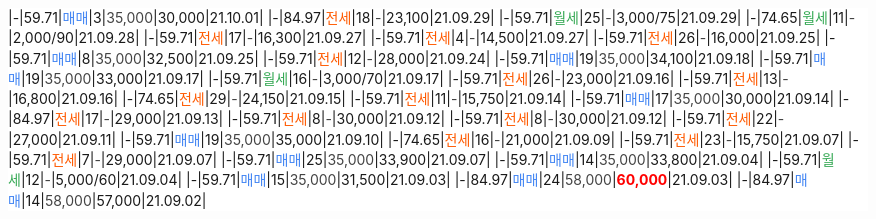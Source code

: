 |-|59.71|<span style="color:#4285F3">매매</span>|3|<span style="color:#444444">35,000</span>|30,000|21.10.01|
|-|84.97|<span style="color:#FF5A00">전세</span>|18|<span style="color:#444444">-</span>|23,100|21.09.29|
|-|59.71|<span style="color:#34A853">월세</span>|25|<span style="color:#444444">-</span>|3,000/75|21.09.29|
|-|74.65|<span style="color:#34A853">월세</span>|11|<span style="color:#444444">-</span>|2,000/90|21.09.28|
|-|59.71|<span style="color:#FF5A00">전세</span>|17|<span style="color:#444444">-</span>|16,300|21.09.27|
|-|59.71|<span style="color:#FF5A00">전세</span>|4|<span style="color:#444444">-</span>|14,500|21.09.27|
|-|59.71|<span style="color:#FF5A00">전세</span>|26|<span style="color:#444444">-</span>|16,000|21.09.25|
|-|59.71|<span style="color:#4285F3">매매</span>|8|<span style="color:#444444">35,000</span>|32,500|21.09.25|
|-|59.71|<span style="color:#FF5A00">전세</span>|12|<span style="color:#444444">-</span>|28,000|21.09.24|
|-|59.71|<span style="color:#4285F3">매매</span>|19|<span style="color:#444444">35,000</span>|34,100|21.09.18|
|-|59.71|<span style="color:#4285F3">매매</span>|19|<span style="color:#444444">35,000</span>|33,000|21.09.17|
|-|59.71|<span style="color:#34A853">월세</span>|16|<span style="color:#444444">-</span>|3,000/70|21.09.17|
|-|59.71|<span style="color:#FF5A00">전세</span>|26|<span style="color:#444444">-</span>|23,000|21.09.16|
|-|59.71|<span style="color:#FF5A00">전세</span>|13|<span style="color:#444444">-</span>|16,800|21.09.16|
|-|74.65|<span style="color:#FF5A00">전세</span>|29|<span style="color:#444444">-</span>|24,150|21.09.15|
|-|59.71|<span style="color:#FF5A00">전세</span>|11|<span style="color:#444444">-</span>|15,750|21.09.14|
|-|59.71|<span style="color:#4285F3">매매</span>|17|<span style="color:#444444">35,000</span>|30,000|21.09.14|
|-|84.97|<span style="color:#FF5A00">전세</span>|17|<span style="color:#444444">-</span>|29,000|21.09.13|
|-|59.71|<span style="color:#FF5A00">전세</span>|8|<span style="color:#444444">-</span>|30,000|21.09.12|
|-|59.71|<span style="color:#FF5A00">전세</span>|8|<span style="color:#444444">-</span>|30,000|21.09.12|
|-|59.71|<span style="color:#FF5A00">전세</span>|22|<span style="color:#444444">-</span>|27,000|21.09.11|
|-|59.71|<span style="color:#4285F3">매매</span>|19|<span style="color:#444444">35,000</span>|35,000|21.09.10|
|-|74.65|<span style="color:#FF5A00">전세</span>|16|<span style="color:#444444">-</span>|21,000|21.09.09|
|-|59.71|<span style="color:#FF5A00">전세</span>|23|<span style="color:#444444">-</span>|15,750|21.09.07|
|-|59.71|<span style="color:#FF5A00">전세</span>|7|<span style="color:#444444">-</span>|29,000|21.09.07|
|-|59.71|<span style="color:#4285F3">매매</span>|25|<span style="color:#444444">35,000</span>|33,900|21.09.07|
|-|59.71|<span style="color:#4285F3">매매</span>|14|<span style="color:#444444">35,000</span>|33,800|21.09.04|
|-|59.71|<span style="color:#34A853">월세</span>|12|<span style="color:#444444">-</span>|5,000/60|21.09.04|
|-|59.71|<span style="color:#4285F3">매매</span>|15|<span style="color:#444444">35,000</span>|31,500|21.09.03|
|-|84.97|<span style="color:#4285F3">매매</span>|24|<span style="color:#444444">58,000</span>|<b><span style="color:#FF0000">60,000</span></b>|21.09.03|
|-|84.97|<span style="color:#4285F3">매매</span>|14|<span style="color:#444444">58,000</span>|57,000|21.09.02|
